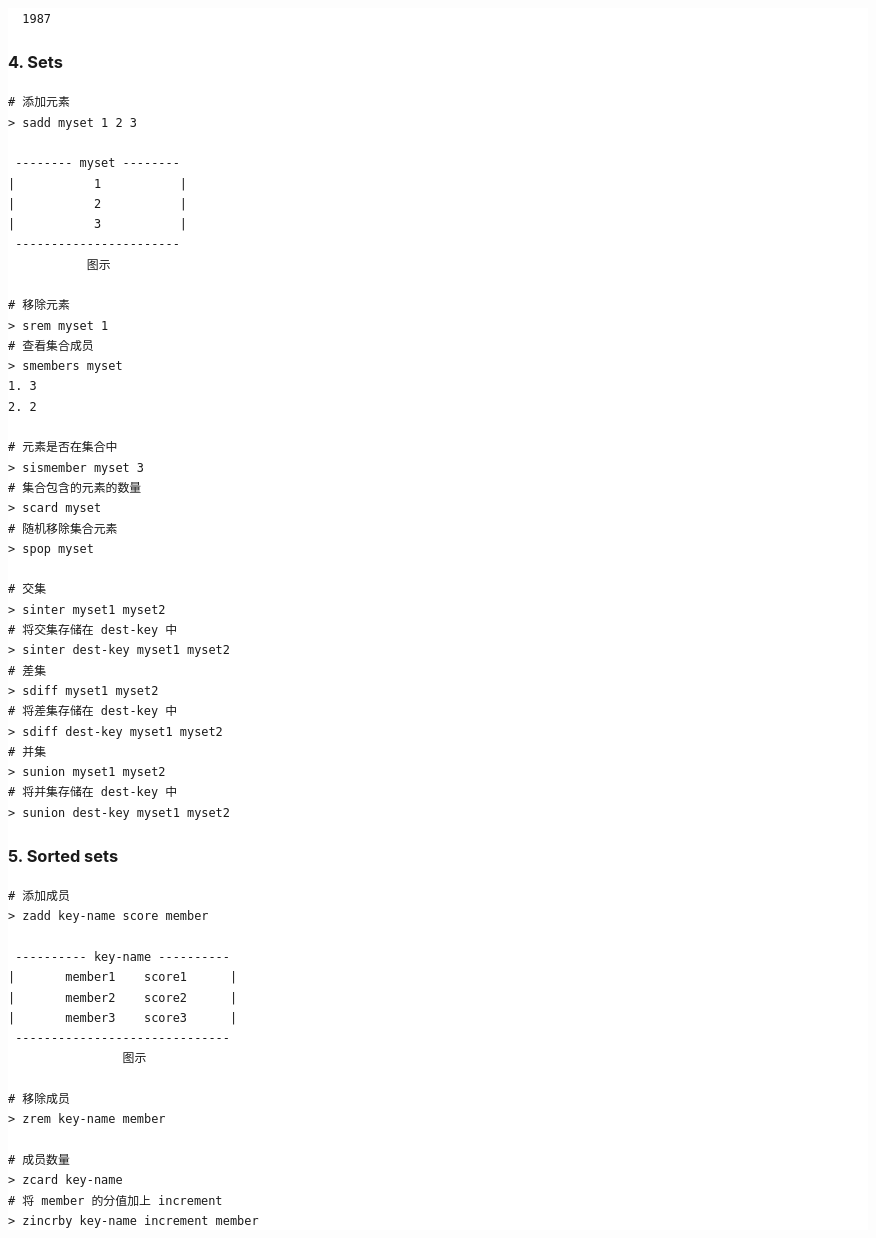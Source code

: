 ```
  1987
```

### 4. Sets

```
# 添加元素
> sadd myset 1 2 3

 -------- myset --------
|           1           |
|           2           |
|           3           |
 -----------------------
           图示

# 移除元素
> srem myset 1
# 查看集合成员
> smembers myset
1. 3
2. 2

# 元素是否在集合中
> sismember myset 3
# 集合包含的元素的数量
> scard myset
# 随机移除集合元素
> spop myset

# 交集
> sinter myset1 myset2
# 将交集存储在 dest-key 中
> sinter dest-key myset1 myset2
# 差集
> sdiff myset1 myset2
# 将差集存储在 dest-key 中
> sdiff dest-key myset1 myset2
# 并集
> sunion myset1 myset2
# 将并集存储在 dest-key 中
> sunion dest-key myset1 myset2
```

### 5. Sorted sets

```
# 添加成员
> zadd key-name score member

 ---------- key-name ----------
|       member1    score1      |
|       member2    score2      |
|       member3    score3      |
 ------------------------------
                图示

# 移除成员
> zrem key-name member

# 成员数量
> zcard key-name
# 将 member 的分值加上 increment
> zincrby key-name increment member
```